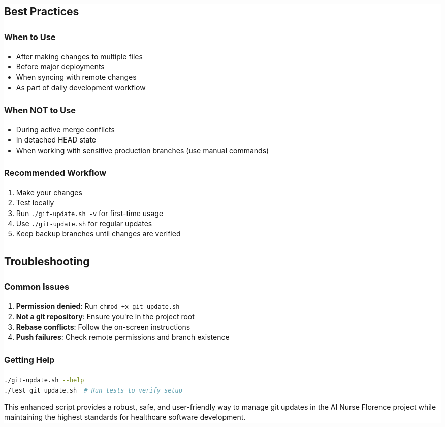 ## Best Practices

### When to Use
- After making changes to multiple files
- Before major deployments
- When syncing with remote changes
- As part of daily development workflow

### When NOT to Use
- During active merge conflicts
- In detached HEAD state
- When working with sensitive production branches (use manual commands)

### Recommended Workflow
1. Make your changes
2. Test locally
3. Run `./git-update.sh -v` for first-time usage
4. Use `./git-update.sh` for regular updates
5. Keep backup branches until changes are verified

## Troubleshooting

### Common Issues
1. **Permission denied**: Run `chmod +x git-update.sh`
2. **Not a git repository**: Ensure you're in the project root
3. **Rebase conflicts**: Follow the on-screen instructions
4. **Push failures**: Check remote permissions and branch existence

### Getting Help
```bash
./git-update.sh --help
./test_git_update.sh  # Run tests to verify setup
```

This enhanced script provides a robust, safe, and user-friendly way to manage git updates in the AI Nurse Florence project while maintaining the highest standards for healthcare software development.
